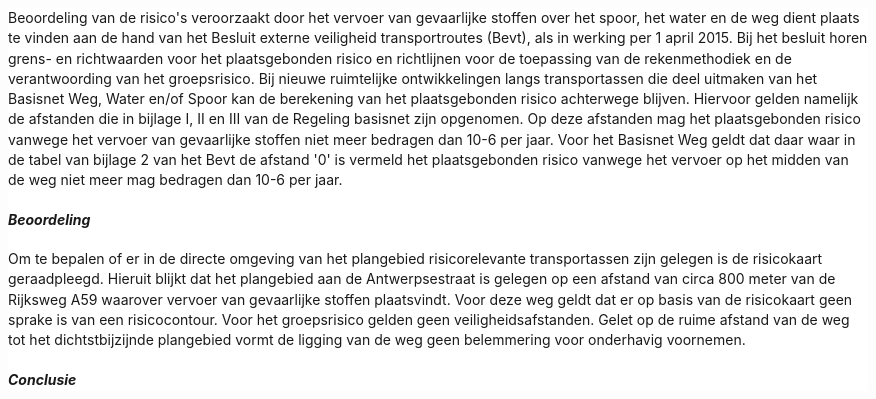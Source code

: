 Beoordeling van de risico's veroorzaakt door het vervoer van gevaarlijke stoffen over het spoor, het water en de weg dient plaats te vinden aan de hand van het Besluit externe veiligheid transportroutes (Bevt), als in werking per 1 april 2015. Bij het besluit horen grens- en richtwaarden voor het plaatsgebonden risico en richtlijnen voor de toepassing van de rekenmethodiek en de verantwoording van het groepsrisico. Bij nieuwe ruimtelijke ontwikkelingen langs transportassen die deel uitmaken van het Basisnet Weg, Water en/of Spoor kan de berekening van het plaatsgebonden risico achterwege blijven. Hiervoor gelden namelijk de afstanden die in bijlage I, II en III van de Regeling basisnet zijn opgenomen. Op deze afstanden mag het plaatsgebonden risico vanwege het vervoer van gevaarlijke stoffen niet meer bedragen dan 10-6 per jaar. Voor het Basisnet Weg geldt dat daar waar in de tabel van bijlage 2 van het Bevt de afstand '0' is vermeld het plaatsgebonden risico vanwege het vervoer op het midden van de weg niet meer mag bedragen dan 10-6 per jaar.

#### *Beoordeling*

Om te bepalen of er in de directe omgeving van het plangebied risicorelevante transportassen zijn gelegen is de risicokaart geraadpleegd. Hieruit blijkt dat het plangebied aan de Antwerpsestraat is gelegen op een afstand van circa 800 meter van de Rijksweg A59 waarover vervoer van gevaarlijke stoffen plaatsvindt. Voor deze weg geldt dat er op basis van de risicokaart geen sprake is van een risicocontour. Voor het groepsrisico gelden geen veiligheidsafstanden. Gelet op de ruime afstand van de weg tot het dichtstbijzijnde plangebied vormt de ligging van de weg geen belemmering voor onderhavig voornemen.

#### *Conclusie*

